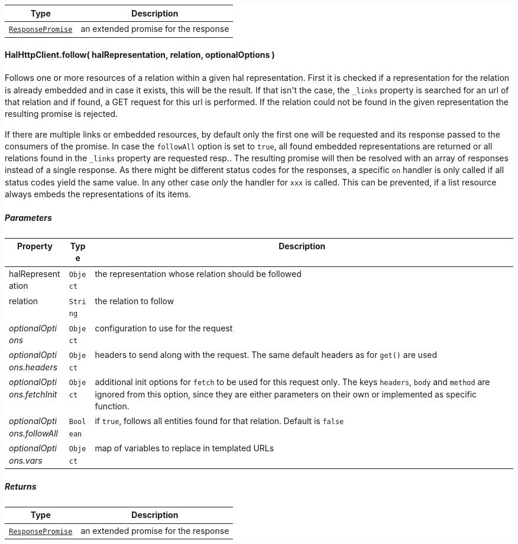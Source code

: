 | Type | Description |
| ---- | ----------- |
| [`ResponsePromise`](#ResponsePromise) |  an extended promise for the response |

#### <a id="HalHttpClient.follow"></a>HalHttpClient.follow( halRepresentation, relation, optionalOptions )

Follows one or more resources of a relation within a given hal representation. First it is checked if
a representation for the relation is already embedded and in case it exists, this will be the result.
If that isn't the case, the `_links` property is searched for an url of that relation and if found, a
GET request for this url is performed. If the relation could not be found in the given representation
the resulting promise is rejected.

If there are multiple links or embedded resources, by default only the first one will be requested and
its response passed to the consumers of the promise. In case the `followAll` option is set to `true`,
all found embedded representations are returned or all relations found in the `_links` property are
requested resp.. The resulting promise will then be resolved with an array of responses instead of a
single response. As there might be different status codes for the responses, a specific `on` handler is
only called if all status codes yield the same value. In any other case *only* the handler for `xxx` is
called. This can be prevented, if a list resource always embeds the representations of its items.

##### Parameters

| Property | Type | Description |
| -------- | ---- | ----------- |
| halRepresentation | `Object` |  the representation whose relation should be followed |
| relation | `String` |  the relation to follow |
| _optionalOptions_ | `Object` |  configuration to use for the request |
| _optionalOptions.headers_ | `Object` |  headers to send along with the request. The same default headers as for `get()` are used |
| _optionalOptions.fetchInit_ | `Object` |  additional init options for `fetch` to be used for this request only. The keys `headers`, `body` and `method` are ignored from this option, since they are either parameters on their own or implemented as specific function. |
| _optionalOptions.followAll_ | `Boolean` |  if `true`, follows all entities found for that relation. Default is `false` |
| _optionalOptions.vars_ | `Object` |  map of variables to replace in templated URLs |

##### Returns

| Type | Description |
| ---- | ----------- |
| [`ResponsePromise`](#ResponsePromise) |  an extended promise for the response |
